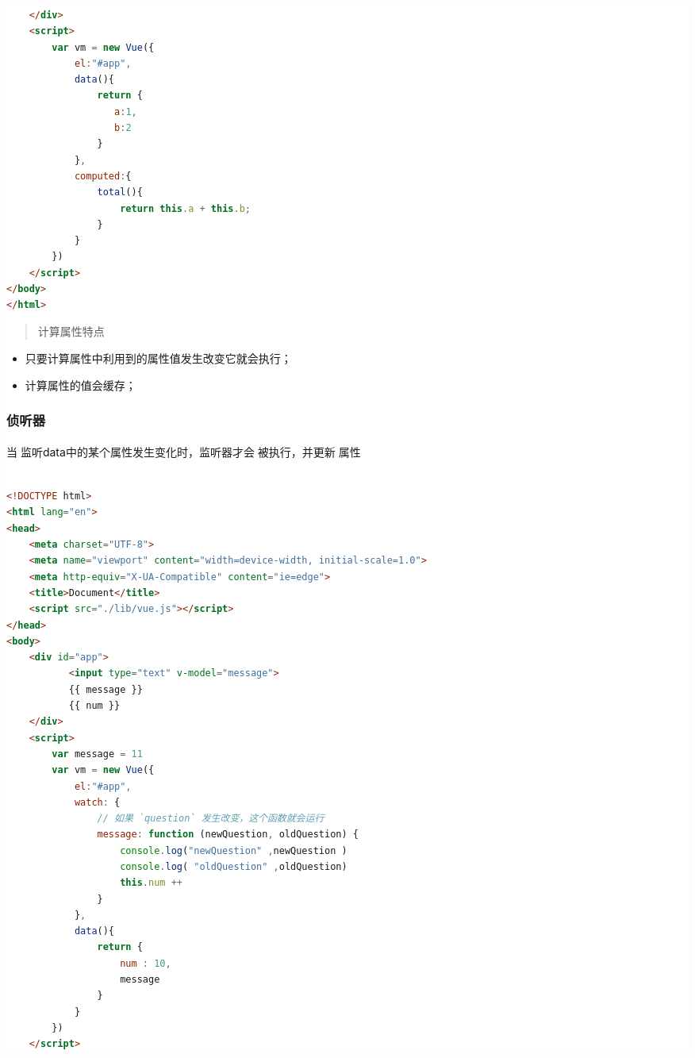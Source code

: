 ```html
    </div>
    <script>
        var vm = new Vue({
            el:"#app",
            data(){
                return {
                   a:1,
                   b:2
                }
            },
            computed:{
                total(){
                    return this.a + this.b;
                }
            }
        })
    </script>
</body>
</html>
```
> 计算属性特点
+ 只要计算属性中利用到的属性值发生改变它就会执行；

+ 计算属性的值会缓存；
### 侦听器 
当 监听data中的某个属性发生变化时，监听器才会 被执行，并更新 属性
```html

<!DOCTYPE html>
<html lang="en">
<head>
    <meta charset="UTF-8">
    <meta name="viewport" content="width=device-width, initial-scale=1.0">
    <meta http-equiv="X-UA-Compatible" content="ie=edge">
    <title>Document</title>
    <script src="./lib/vue.js"></script>
</head>
<body>
    <div id="app">
           <input type="text" v-model="message">
           {{ message }}
           {{ num }}
    </div>
    <script>
        var message = 11
        var vm = new Vue({
            el:"#app",
            watch: {
                // 如果 `question` 发生改变，这个函数就会运行
                message: function (newQuestion, oldQuestion) {
                    console.log("newQuestion" ,newQuestion )
                    console.log( "oldQuestion" ,oldQuestion)
                    this.num ++
                }
            },
            data(){
                return {
                    num : 10,
                    message
                }
            }
        })
    </script>
```
